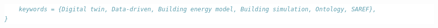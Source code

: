 ```bibtex
    keywords = {Digital twin, Data-driven, Building energy model, Building simulation, Ontology, SAREF},
}
```

